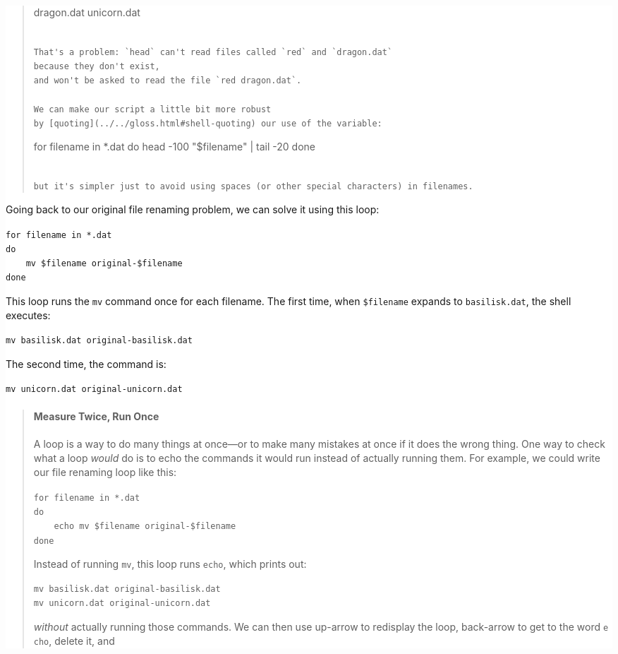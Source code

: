 > dragon.dat
> unicorn.dat
> ~~~
>
> That's a problem: `head` can't read files called `red` and `dragon.dat`
> because they don't exist,
> and won't be asked to read the file `red dragon.dat`.
> 
> We can make our script a little bit more robust
> by [quoting](../../gloss.html#shell-quoting) our use of the variable:
> 
> ~~~
> for filename in *.dat
> do
>     head -100 "$filename" | tail -20
> done
> ~~~
>
> but it's simpler just to avoid using spaces (or other special characters) in filenames.

Going back to our original file renaming problem,
we can solve it using this loop:

~~~
for filename in *.dat
do
    mv $filename original-$filename
done
~~~

This loop runs the `mv` command once for each filename.
The first time,
when `$filename` expands to `basilisk.dat`,
the shell executes:

~~~
mv basilisk.dat original-basilisk.dat
~~~

The second time, the command is:

~~~
mv unicorn.dat original-unicorn.dat
~~~

> #### Measure Twice, Run Once
> 
> A loop is a way to do many things at once&mdash;or to make many mistakes at
> once if it does the wrong thing. One way to check what a loop *would* do
> is to echo the commands it would run instead of actually running them.
> For example, we could write our file renaming loop like this:
> 
> ~~~
> for filename in *.dat
> do
>     echo mv $filename original-$filename
> done
> ~~~
> 
> Instead of running `mv`, this loop runs `echo`, which prints out:
> 
> ~~~
> mv basilisk.dat original-basilisk.dat
> mv unicorn.dat original-unicorn.dat
> ~~~
> 
> *without* actually running those commands. We can then use up-arrow to
> redisplay the loop, back-arrow to get to the word `echo`, delete it, and